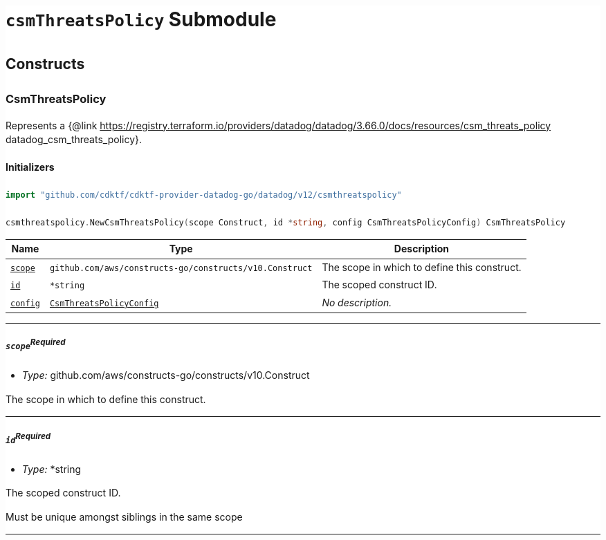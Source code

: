 # `csmThreatsPolicy` Submodule <a name="`csmThreatsPolicy` Submodule" id="@cdktf/provider-datadog.csmThreatsPolicy"></a>

## Constructs <a name="Constructs" id="Constructs"></a>

### CsmThreatsPolicy <a name="CsmThreatsPolicy" id="@cdktf/provider-datadog.csmThreatsPolicy.CsmThreatsPolicy"></a>

Represents a {@link https://registry.terraform.io/providers/datadog/datadog/3.66.0/docs/resources/csm_threats_policy datadog_csm_threats_policy}.

#### Initializers <a name="Initializers" id="@cdktf/provider-datadog.csmThreatsPolicy.CsmThreatsPolicy.Initializer"></a>

```go
import "github.com/cdktf/cdktf-provider-datadog-go/datadog/v12/csmthreatspolicy"

csmthreatspolicy.NewCsmThreatsPolicy(scope Construct, id *string, config CsmThreatsPolicyConfig) CsmThreatsPolicy
```

| **Name** | **Type** | **Description** |
| --- | --- | --- |
| <code><a href="#@cdktf/provider-datadog.csmThreatsPolicy.CsmThreatsPolicy.Initializer.parameter.scope">scope</a></code> | <code>github.com/aws/constructs-go/constructs/v10.Construct</code> | The scope in which to define this construct. |
| <code><a href="#@cdktf/provider-datadog.csmThreatsPolicy.CsmThreatsPolicy.Initializer.parameter.id">id</a></code> | <code>*string</code> | The scoped construct ID. |
| <code><a href="#@cdktf/provider-datadog.csmThreatsPolicy.CsmThreatsPolicy.Initializer.parameter.config">config</a></code> | <code><a href="#@cdktf/provider-datadog.csmThreatsPolicy.CsmThreatsPolicyConfig">CsmThreatsPolicyConfig</a></code> | *No description.* |

---

##### `scope`<sup>Required</sup> <a name="scope" id="@cdktf/provider-datadog.csmThreatsPolicy.CsmThreatsPolicy.Initializer.parameter.scope"></a>

- *Type:* github.com/aws/constructs-go/constructs/v10.Construct

The scope in which to define this construct.

---

##### `id`<sup>Required</sup> <a name="id" id="@cdktf/provider-datadog.csmThreatsPolicy.CsmThreatsPolicy.Initializer.parameter.id"></a>

- *Type:* *string

The scoped construct ID.

Must be unique amongst siblings in the same scope

---
